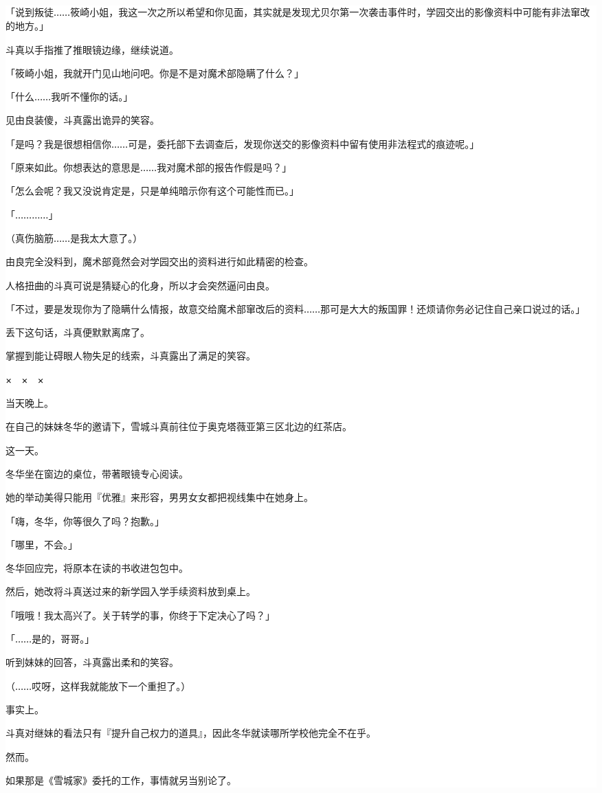 「说到叛徒……筱崎小姐，我这一次之所以希望和你见面，其实就是发现尤贝尔第一次袭击事件时，学园交出的影像资料中可能有非法窜改的地方。」

斗真以手指推了推眼镜边缘，继续说道。

「筱崎小姐，我就开门见山地问吧。你是不是对魔术部隐瞒了什么？」

「什么……我听不懂你的话。」

见由良装傻，斗真露出诡异的笑容。

「是吗？我是很想相信你……可是，委托部下去调查后，发现你送交的影像资料中留有使用非法程式的痕迹呢。」

「原来如此。你想表达的意思是……我对魔术部的报告作假是吗？」

「怎么会呢？我又没说肯定是，只是单纯暗示你有这个可能性而已。」

「…………」

（真伤脑筋……是我太大意了。）

由良完全没料到，魔术部竟然会对学园交出的资料进行如此精密的检查。

人格扭曲的斗真可说是猜疑心的化身，所以才会突然逼问由良。

「不过，要是发现你为了隐瞒什么情报，故意交给魔术部窜改后的资料……那可是大大的叛国罪！还烦请你务必记住自己亲口说过的话。」

丢下这句话，斗真便默默离席了。

掌握到能让碍眼人物失足的线索，斗真露出了满足的笑容。

×　×　×

当天晚上。

在自己的妹妹冬华的邀请下，雪城斗真前往位于奥克塔薇亚第三区北边的红茶店。

这一天。

冬华坐在窗边的桌位，带著眼镜专心阅读。

她的举动美得只能用『优雅』来形容，男男女女都把视线集中在她身上。

「嗨，冬华，你等很久了吗？抱歉。」

「哪里，不会。」

冬华回应完，将原本在读的书收进包包中。

然后，她改将斗真送过来的新学园入学手续资料放到桌上。

「哦哦！我太高兴了。关于转学的事，你终于下定决心了吗？」

「……是的，哥哥。」

听到妹妹的回答，斗真露出柔和的笑容。

（……哎呀，这样我就能放下一个重担了。）

事实上。

斗真对继妹的看法只有『提升自己权力的道具』，因此冬华就读哪所学校他完全不在乎。

然而。

如果那是《雪城家》委托的工作，事情就另当别论了。
